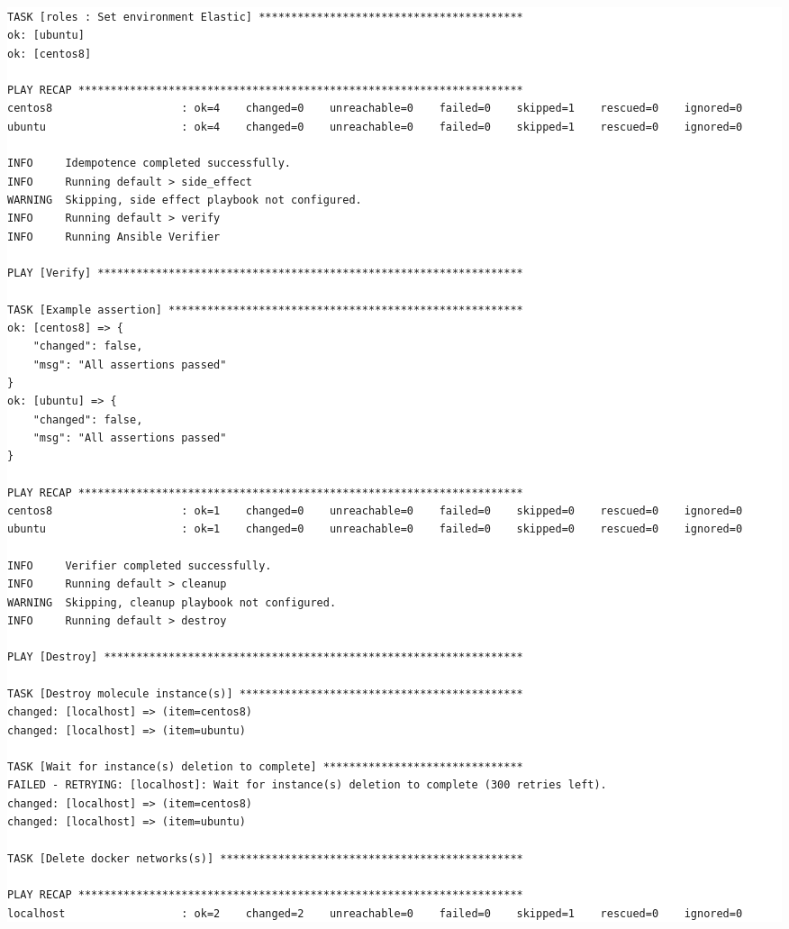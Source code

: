     TASK [roles : Set environment Elastic] *****************************************
    ok: [ubuntu]
    ok: [centos8]
    
    PLAY RECAP *********************************************************************
    centos8                    : ok=4    changed=0    unreachable=0    failed=0    skipped=1    rescued=0    ignored=0
    ubuntu                     : ok=4    changed=0    unreachable=0    failed=0    skipped=1    rescued=0    ignored=0
    
    INFO     Idempotence completed successfully.
    INFO     Running default > side_effect
    WARNING  Skipping, side effect playbook not configured.
    INFO     Running default > verify
    INFO     Running Ansible Verifier
    
    PLAY [Verify] ******************************************************************
    
    TASK [Example assertion] *******************************************************
    ok: [centos8] => {
        "changed": false,
        "msg": "All assertions passed"
    }
    ok: [ubuntu] => {
        "changed": false,
        "msg": "All assertions passed"
    }
    
    PLAY RECAP *********************************************************************
    centos8                    : ok=1    changed=0    unreachable=0    failed=0    skipped=0    rescued=0    ignored=0
    ubuntu                     : ok=1    changed=0    unreachable=0    failed=0    skipped=0    rescued=0    ignored=0
    
    INFO     Verifier completed successfully.
    INFO     Running default > cleanup
    WARNING  Skipping, cleanup playbook not configured.
    INFO     Running default > destroy
    
    PLAY [Destroy] *****************************************************************
    
    TASK [Destroy molecule instance(s)] ********************************************
    changed: [localhost] => (item=centos8)
    changed: [localhost] => (item=ubuntu)
    
    TASK [Wait for instance(s) deletion to complete] *******************************
    FAILED - RETRYING: [localhost]: Wait for instance(s) deletion to complete (300 retries left).
    changed: [localhost] => (item=centos8)
    changed: [localhost] => (item=ubuntu)
    
    TASK [Delete docker networks(s)] ***********************************************
    
    PLAY RECAP *********************************************************************
    localhost                  : ok=2    changed=2    unreachable=0    failed=0    skipped=1    rescued=0    ignored=0
    